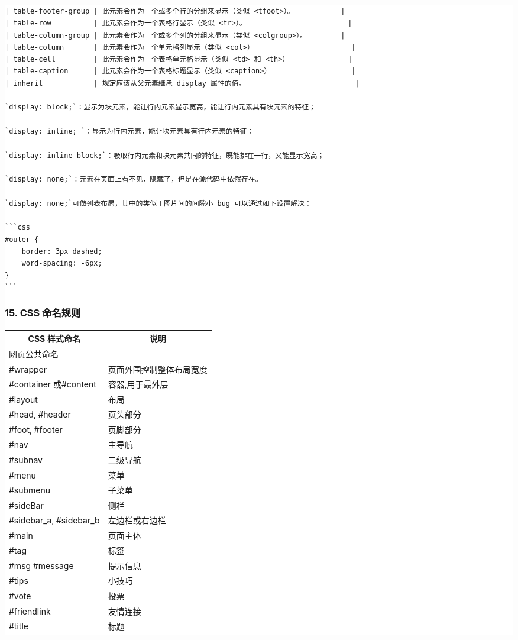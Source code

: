     | table-footer-group | 此元素会作为一个或多个行的分组来显示（类似 <tfoot>）。           |
    | table-row          | 此元素会作为一个表格行显示（类似 <tr>）。                        |
    | table-column-group | 此元素会作为一个或多个列的分组来显示（类似 <colgroup>）。        |
    | table-column       | 此元素会作为一个单元格列显示（类似 <col>）                       |
    | table-cell         | 此元素会作为一个表格单元格显示（类似 <td> 和 <th>）              |
    | table-caption      | 此元素会作为一个表格标题显示（类似 <caption>）                   |
    | inherit            | 规定应该从父元素继承 display 属性的值。                          |

    `display: block;`：显示为块元素，能让行内元素显示宽高，能让行内元素具有块元素的特征；

    `display: inline; `：显示为行内元素，能让块元素具有行内元素的特征；

    `display: inline-block;`：吸取行内元素和块元素共同的特征，既能排在一行，又能显示宽高；

    `display: none;`：元素在页面上看不见，隐藏了，但是在源代码中依然存在。

    `display: none;`可做列表布局，其中的类似于图片间的间隙小 bug 可以通过如下设置解决：

    ```css
    #outer {
    	border: 3px dashed;
    	word-spacing: -6px;
    }
    ```

### 15. CSS 命名规则

| CSS 样式命名           | 说明                     |
| ---------------------- | ------------------------ |
| 网页公共命名           |                          |
| #wrapper               | 页面外围控制整体布局宽度 |
| #container 或#content  | 容器,用于最外层          |
| #layout                | 布局                     |
| #head, #header         | 页头部分                 |
| #foot, #footer         | 页脚部分                 |
| #nav                   | 主导航                   |
| #subnav                | 二级导航                 |
| #menu                  | 菜单                     |
| #submenu               | 子菜单                   |
| #sideBar               | 侧栏                     |
| #sidebar_a, #sidebar_b | 左边栏或右边栏           |
| #main                  | 页面主体                 |
| #tag                   | 标签                     |
| #msg #message          | 提示信息                 |
| #tips                  | 小技巧                   |
| #vote                  | 投票                     |
| #friendlink            | 友情连接                 |
| #title                 | 标题                     |
